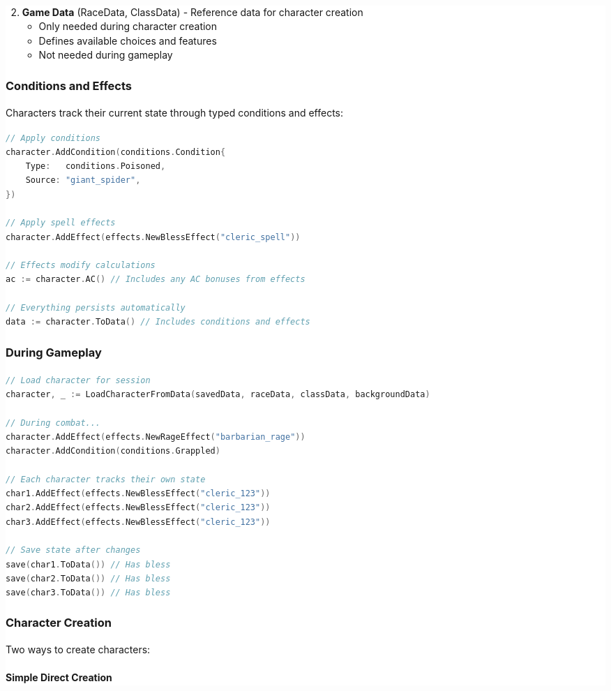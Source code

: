 2. **Game Data** (RaceData, ClassData) - Reference data for character creation
   - Only needed during character creation
   - Defines available choices and features
   - Not needed during gameplay

### Conditions and Effects

Characters track their current state through typed conditions and effects:

```go
// Apply conditions
character.AddCondition(conditions.Condition{
    Type:   conditions.Poisoned,
    Source: "giant_spider",
})

// Apply spell effects
character.AddEffect(effects.NewBlessEffect("cleric_spell"))

// Effects modify calculations
ac := character.AC() // Includes any AC bonuses from effects

// Everything persists automatically
data := character.ToData() // Includes conditions and effects
```

### During Gameplay

```go
// Load character for session
character, _ := LoadCharacterFromData(savedData, raceData, classData, backgroundData)

// During combat...
character.AddEffect(effects.NewRageEffect("barbarian_rage"))
character.AddCondition(conditions.Grappled)

// Each character tracks their own state
char1.AddEffect(effects.NewBlessEffect("cleric_123"))
char2.AddEffect(effects.NewBlessEffect("cleric_123"))
char3.AddEffect(effects.NewBlessEffect("cleric_123"))

// Save state after changes
save(char1.ToData()) // Has bless
save(char2.ToData()) // Has bless
save(char3.ToData()) // Has bless
```

### Character Creation

Two ways to create characters:

#### Simple Direct Creation
